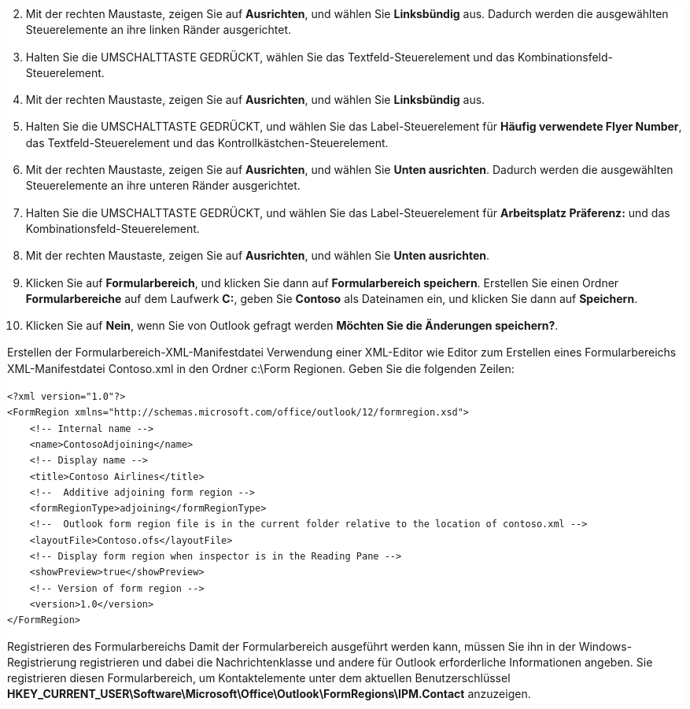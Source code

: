   2. Mit der rechten Maustaste, zeigen Sie auf  **Ausrichten**, und wählen Sie  **Linksbündig** aus. Dadurch werden die ausgewählten Steuerelemente an ihre linken Ränder ausgerichtet.
    
  3. Halten Sie die UMSCHALTTASTE GEDRÜCKT, wählen Sie das Textfeld-Steuerelement und das Kombinationsfeld-Steuerelement.
    
  4. Mit der rechten Maustaste, zeigen Sie auf  **Ausrichten**, und wählen Sie  **Linksbündig** aus.
    
  5. Halten Sie die UMSCHALTTASTE GEDRÜCKT, und wählen Sie das Label-Steuerelement für  **Häufig verwendete Flyer Number**, das Textfeld-Steuerelement und das Kontrollkästchen-Steuerelement.
    
  6. Mit der rechten Maustaste, zeigen Sie auf  **Ausrichten**, und wählen Sie  **Unten ausrichten**. Dadurch werden die ausgewählten Steuerelemente an ihre unteren Ränder ausgerichtet.
    
  7. Halten Sie die UMSCHALTTASTE GEDRÜCKT, und wählen Sie das Label-Steuerelement für  **Arbeitsplatz Präferenz:** und das Kombinationsfeld-Steuerelement.
    
  8. Mit der rechten Maustaste, zeigen Sie auf  **Ausrichten**, und wählen Sie  **Unten ausrichten**.
    

    
    
14. Klicken Sie auf  **Formularbereich**, und klicken Sie dann auf  **Formularbereich speichern**. Erstellen Sie einen Ordner  **Formularbereiche** auf dem Laufwerk **C:**, geben Sie **Contoso** als Dateinamen ein, und klicken Sie dann auf **Speichern**.
    
15. Klicken Sie auf  **Nein**, wenn Sie von Outlook gefragt werden  **Möchten Sie die Änderungen speichern?**.
    
Erstellen der Formularbereich-XML-Manifestdatei
Verwendung einer XML-Editor wie Editor zum Erstellen eines Formularbereichs XML-Manifestdatei Contoso.xml in den Ordner c:\Form Regionen. Geben Sie die folgenden Zeilen:



```
<?xml version="1.0"?> 
<FormRegion xmlns="http://schemas.microsoft.com/office/outlook/12/formregion.xsd"> 
    <!-- Internal name --> 
    <name>ContosoAdjoining</name> 
    <!-- Display name --> 
    <title>Contoso Airlines</title> 
    <!--  Additive adjoining form region --> 
    <formRegionType>adjoining</formRegionType> 
    <!--  Outlook form region file is in the current folder relative to the location of contoso.xml --> 
    <layoutFile>Contoso.ofs</layoutFile> 
    <!-- Display form region when inspector is in the Reading Pane --> 
    <showPreview>true</showPreview> 
    <!-- Version of form region --> 
    <version>1.0</version> 
</FormRegion> 

```

Registrieren des Formularbereichs
Damit der Formularbereich ausgeführt werden kann, müssen Sie ihn in der Windows-Registrierung registrieren und dabei die Nachrichtenklasse und andere für Outlook erforderliche Informationen angeben. Sie registrieren diesen Formularbereich, um Kontaktelemente unter dem aktuellen Benutzerschlüssel  **HKEY_CURRENT_USER\Software\Microsoft\Office\Outlook\FormRegions\IPM.Contact** anzuzeigen.
